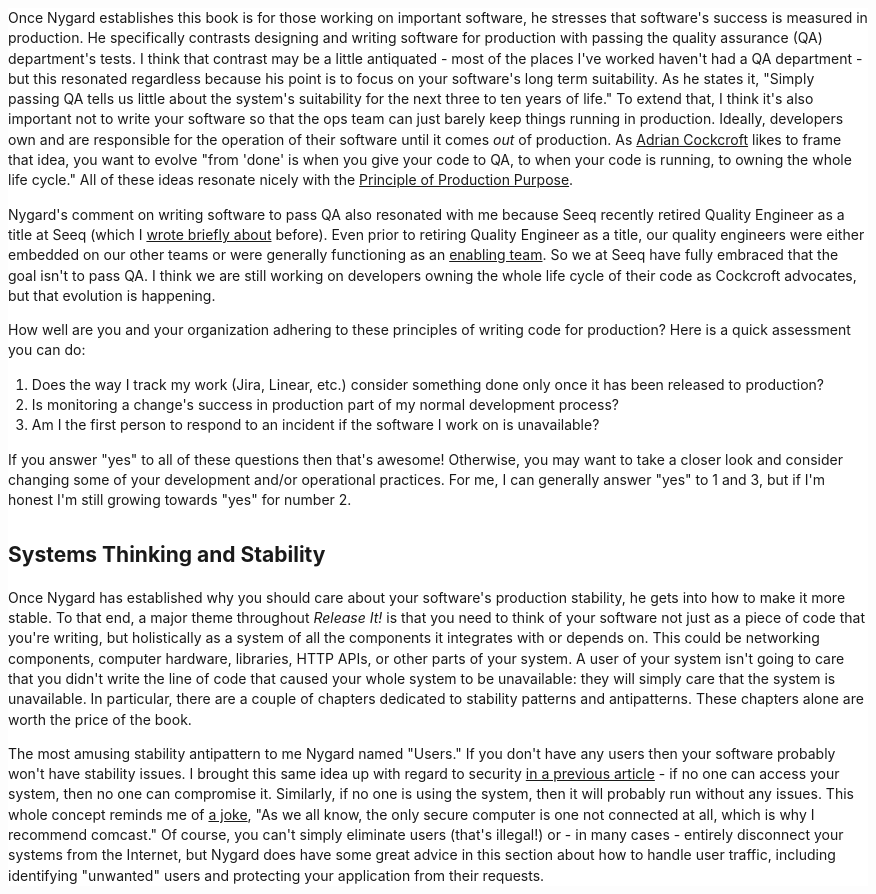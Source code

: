 Once Nygard establishes this book is for those working on important software, he stresses that software's success is measured in production. He specifically contrasts designing and writing software for production with passing the quality assurance (QA) department's tests. I think that contrast may be a little antiquated - most of the places I've worked haven't had a QA department - but this resonated regardless because his point is to focus on your software's long term suitability. As he states it, "Simply passing QA tells us little about the system's suitability for the next three to ten years of life." To extend that, I think it's also important not to write your software so that the ops team can just barely keep things running in production. Ideally, developers own and are responsible for the operation of their software until it comes *out* of production. As [Adrian Cockcroft](https://fosstodon.org/@xonev/111285599676131221) likes to frame that idea, you want to evolve "from 'done' is when you give your code to QA, to when your code is running, to owning the whole life cycle." All of these ideas resonate nicely with the [Principle of Production Purpose](https://www.stevenoxley.com/blog/2025/07/06/the-principle-of-production-purpose/).

Nygard's comment on writing software to pass QA also resonated with me because Seeq recently retired Quality Engineer as a title at Seeq (which I [wrote briefly about](https://www.stevenoxley.com/blog/2025/07/24/conquer-your-main-quest/#abandon-the-quest) before). Even prior to retiring Quality Engineer as a title, our quality engineers were either embedded on our other teams or were generally functioning as an [enabling team](https://teamtopologies.com/key-concepts). So we at Seeq have fully embraced that the goal isn't to pass QA. I think we are still working on developers owning the whole life cycle of their code as Cockcroft advocates, but that evolution is happening.

How well are you and your organization adhering to these principles of writing code for production? Here is a quick assessment you can do:

1. Does the way I track my work (Jira, Linear, etc.) consider something done only once it has been released to production?
2. Is monitoring a change's success in production part of my normal development process?
3. Am I the first person to respond to an incident if the software I work on is unavailable?

If you answer "yes" to all of these questions then that's awesome! Otherwise, you may want to take a closer look and consider changing some of your development and/or operational practices. For me, I can generally answer "yes" to 1 and 3, but if I'm honest I'm still growing towards "yes" for number 2.

## Systems Thinking and Stability

Once Nygard has established why you should care about your software's production stability, he gets into how to make it more stable. To that end, a major theme throughout *Release It!* is that you need to think of your software not just as a piece of code that you're writing, but holistically as a system of all the components it integrates with or depends on. This could be networking components, computer hardware, libraries, HTTP APIs, or other parts of your system. A user of your system isn't going to care that you didn't write the line of code that caused your whole system to be unavailable: they will simply care that the system is unavailable. In particular, there are a couple of chapters dedicated to stability patterns and antipatterns. These chapters alone are worth the price of the book.

The most amusing stability antipattern to me Nygard named "Users." If you don't have any users then your software probably won't have stability issues. I brought this same idea up with regard to security [in a previous article](https://www.stevenoxley.com/blog/2025/07/06/the-principle-of-production-purpose/) - if no one can access your system, then no one can compromise it. Similarly, if no one is using the system, then it will probably run without any issues. This whole concept reminds me of [a joke](https://jorts.horse/@Z/111741405518199218), "As we all know, the only secure computer is one not connected at all, which is why I recommend comcast." Of course, you can't simply eliminate users (that's illegal!) or - in many cases - entirely disconnect your systems from the Internet, but Nygard does have some great advice in this section about how to handle user traffic, including identifying "unwanted" users and protecting your application from their requests.
